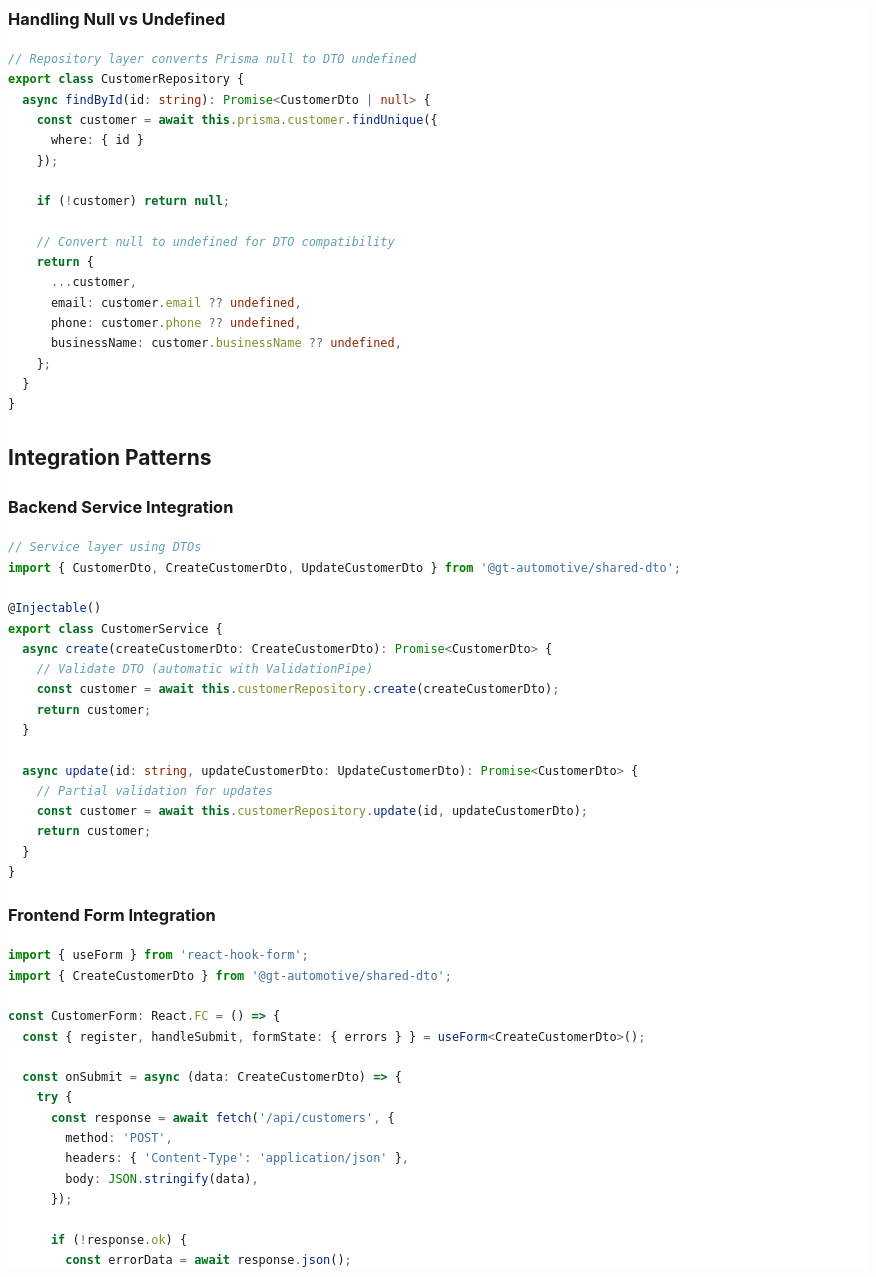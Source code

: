 ### Handling Null vs Undefined
```typescript
// Repository layer converts Prisma null to DTO undefined
export class CustomerRepository {
  async findById(id: string): Promise<CustomerDto | null> {
    const customer = await this.prisma.customer.findUnique({
      where: { id }
    });

    if (!customer) return null;

    // Convert null to undefined for DTO compatibility
    return {
      ...customer,
      email: customer.email ?? undefined,
      phone: customer.phone ?? undefined,
      businessName: customer.businessName ?? undefined,
    };
  }
}
```

## Integration Patterns

### Backend Service Integration
```typescript
// Service layer using DTOs
import { CustomerDto, CreateCustomerDto, UpdateCustomerDto } from '@gt-automotive/shared-dto';

@Injectable()
export class CustomerService {
  async create(createCustomerDto: CreateCustomerDto): Promise<CustomerDto> {
    // Validate DTO (automatic with ValidationPipe)
    const customer = await this.customerRepository.create(createCustomerDto);
    return customer;
  }

  async update(id: string, updateCustomerDto: UpdateCustomerDto): Promise<CustomerDto> {
    // Partial validation for updates
    const customer = await this.customerRepository.update(id, updateCustomerDto);
    return customer;
  }
}
```

### Frontend Form Integration
```typescript
import { useForm } from 'react-hook-form';
import { CreateCustomerDto } from '@gt-automotive/shared-dto';

const CustomerForm: React.FC = () => {
  const { register, handleSubmit, formState: { errors } } = useForm<CreateCustomerDto>();

  const onSubmit = async (data: CreateCustomerDto) => {
    try {
      const response = await fetch('/api/customers', {
        method: 'POST',
        headers: { 'Content-Type': 'application/json' },
        body: JSON.stringify(data),
      });

      if (!response.ok) {
        const errorData = await response.json();
```